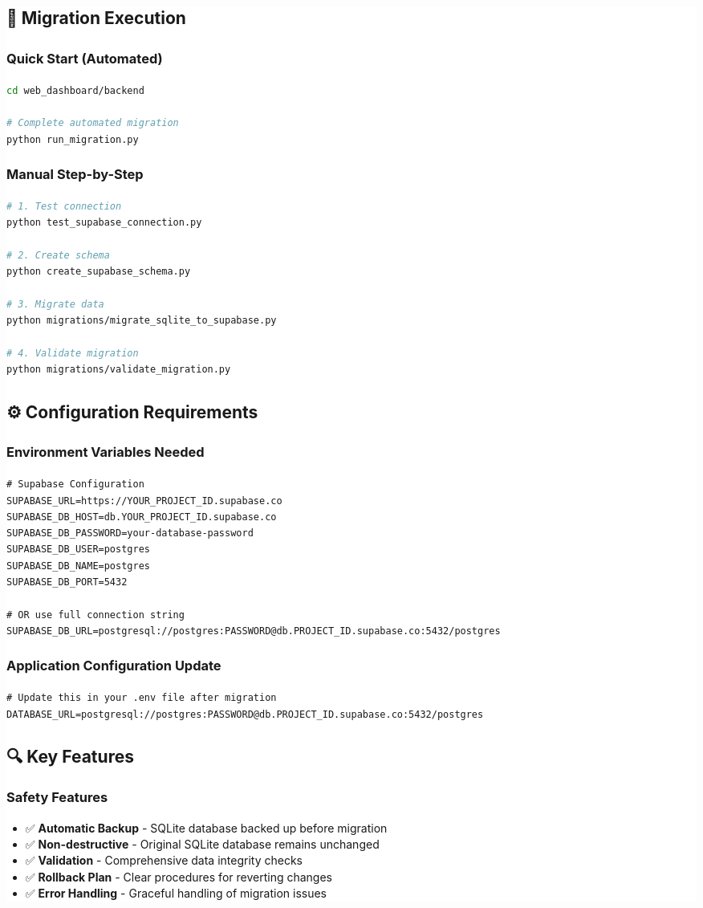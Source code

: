 ## 🚀 Migration Execution

### Quick Start (Automated)
```bash
cd web_dashboard/backend

# Complete automated migration
python run_migration.py
```

### Manual Step-by-Step
```bash
# 1. Test connection
python test_supabase_connection.py

# 2. Create schema
python create_supabase_schema.py

# 3. Migrate data
python migrations/migrate_sqlite_to_supabase.py

# 4. Validate migration
python migrations/validate_migration.py
```

## ⚙️ Configuration Requirements

### Environment Variables Needed
```env
# Supabase Configuration
SUPABASE_URL=https://YOUR_PROJECT_ID.supabase.co
SUPABASE_DB_HOST=db.YOUR_PROJECT_ID.supabase.co
SUPABASE_DB_PASSWORD=your-database-password
SUPABASE_DB_USER=postgres
SUPABASE_DB_NAME=postgres
SUPABASE_DB_PORT=5432

# OR use full connection string
SUPABASE_DB_URL=postgresql://postgres:PASSWORD@db.PROJECT_ID.supabase.co:5432/postgres
```

### Application Configuration Update
```env
# Update this in your .env file after migration
DATABASE_URL=postgresql://postgres:PASSWORD@db.PROJECT_ID.supabase.co:5432/postgres
```

## 🔍 Key Features

### Safety Features
- ✅ **Automatic Backup** - SQLite database backed up before migration
- ✅ **Non-destructive** - Original SQLite database remains unchanged
- ✅ **Validation** - Comprehensive data integrity checks
- ✅ **Rollback Plan** - Clear procedures for reverting changes
- ✅ **Error Handling** - Graceful handling of migration issues
